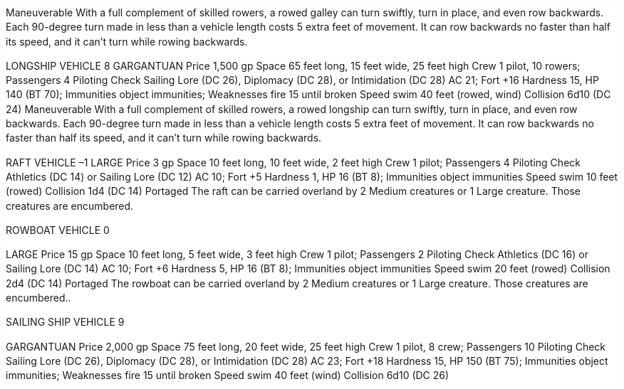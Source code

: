 Maneuverable With a full complement of skilled rowers, a rowed galley can turn swiftly, turn in place, and even row backwards. Each 90-degree turn made in less than a vehicle length costs 5 extra feet of movement. It can row backwards no faster than half its speed, and it can’t turn while rowing backwards. 

LONGSHIP VEHICLE 8
GARGANTUAN
Price 1,500 gp
Space 65 feet long, 15 feet wide, 25 feet high
Crew 1 pilot, 10 rowers; Passengers 4
Piloting Check Sailing Lore (DC 26), Diplomacy (DC 28), or Intimidation (DC 28)
AC 21; Fort +16
Hardness 15, HP 140 (BT 70); Immunities object immunities;
   Weaknesses fire 15 until broken
Speed swim 40 feet (rowed, wind)
Collision 6d10 (DC 24)
Maneuverable With a full complement of skilled rowers, a rowed longship can turn swiftly, turn in place, and even row backwards. Each 90-degree turn made in less than a vehicle length costs 5 extra feet of movement. It can row backwards no faster than half its speed, and it can’t turn while rowing backwards. 

RAFT                VEHICLE –1
LARGE
Price 3 gp
Space 10 feet long, 10 feet wide, 2 feet high
Crew 1 pilot; Passengers 4
Piloting Check Athletics (DC 14) or Sailing Lore (DC 12)
AC 10; Fort +5
Hardness 1, HP 16 (BT 8); Immunities object immunities
Speed swim 10 feet (rowed)
Collision 1d4 (DC 14)
Portaged The raft can be carried overland by 2 Medium creatures or 1 Large creature. Those creatures are encumbered. 

ROWBOAT                                 VEHICLE 0

LARGE
Price 15 gp
Space 10 feet long, 5 feet wide, 3 feet high
Crew 1 pilot; Passengers 2
Piloting Check Athletics (DC 16) or Sailing Lore (DC 14)
AC 10; Fort +6
Hardness 5, HP 16 (BT 8); Immunities object immunities
Speed swim 20 feet (rowed)
Collision 2d4 (DC 14)
Portaged The rowboat can be carried overland by 2 Medium creatures or 1 Large creature. Those creatures are encumbered.. 

SAILING SHIP                                 VEHICLE 9

GARGANTUAN
Price 2,000 gp
Space 75 feet long, 20 feet wide, 25 feet high
Crew 1 pilot, 8 crew; Passengers 10
Piloting Check Sailing Lore (DC 26), Diplomacy (DC 28), or Intimidation (DC 28)
AC 23; Fort +18
Hardness 15, HP 150 (BT 75); Immunities object immunities; Weaknesses fire 15 until broken
Speed swim 40 feet (wind)
Collision 6d10 (DC 26) 
